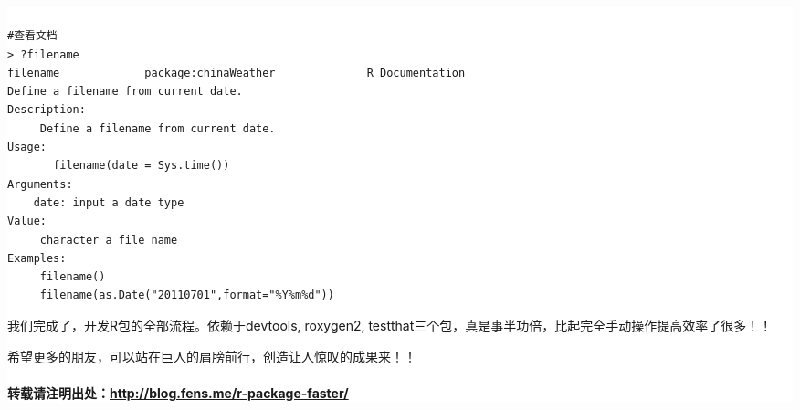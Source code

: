 ```{bash}

#查看文档
> ?filename
filename             package:chinaWeather              R Documentation
Define a filename from current date.
Description:
     Define a filename from current date.
Usage:
       filename(date = Sys.time())
Arguments:
    date: input a date type
Value:
     character a file name
Examples:
     filename()
     filename(as.Date("20110701",format="%Y%m%d"))
```

我们完成了，开发R包的全部流程。依赖于devtools, roxygen2, testthat三个包，真是事半功倍，比起完全手动操作提高效率了很多！！

希望更多的朋友，可以站在巨人的肩膀前行，创造让人惊叹的成果来！！

#### 转载请注明出处：http://blog.fens.me/r-package-faster/



